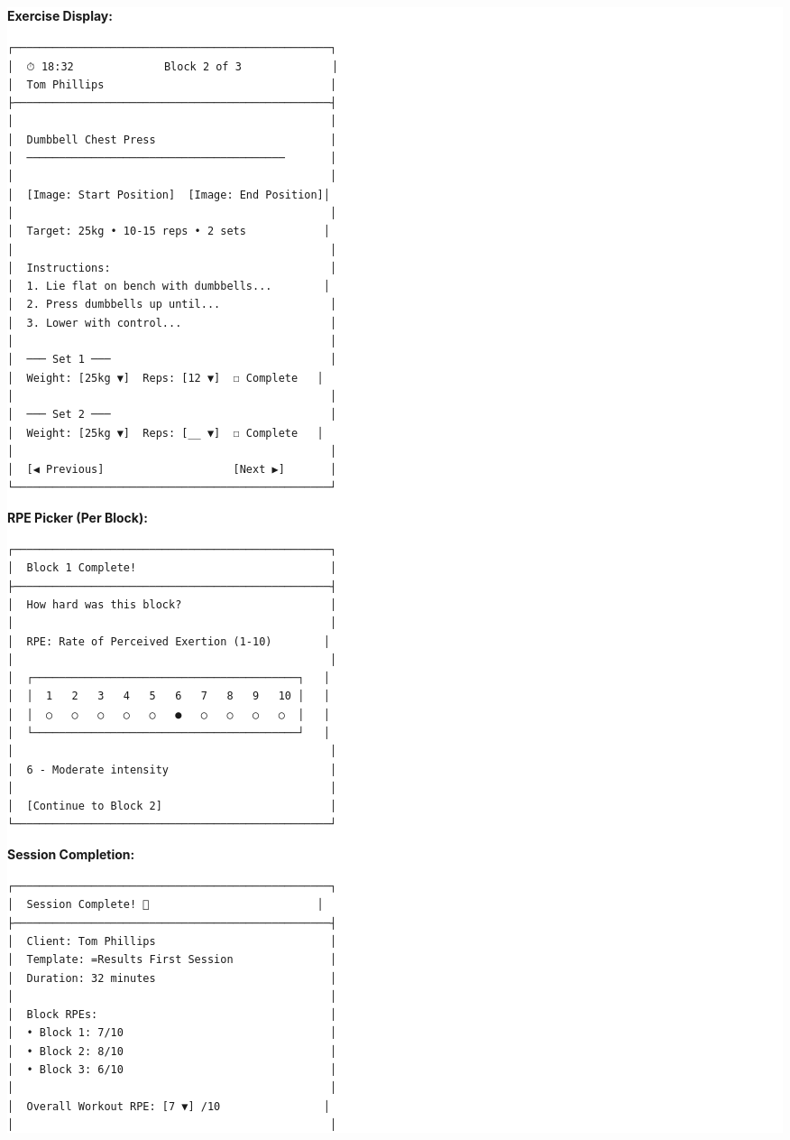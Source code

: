**Exercise Display:**
```
┌─────────────────────────────────────────────────┐
│  ⏱ 18:32              Block 2 of 3              │
│  Tom Phillips                                   │
├─────────────────────────────────────────────────┤
│                                                 │
│  Dumbbell Chest Press                           │
│  ────────────────────────────────────────       │
│                                                 │
│  [Image: Start Position]  [Image: End Position]│
│                                                 │
│  Target: 25kg • 10-15 reps • 2 sets            │
│                                                 │
│  Instructions:                                  │
│  1. Lie flat on bench with dumbbells...        │
│  2. Press dumbbells up until...                 │
│  3. Lower with control...                       │
│                                                 │
│  ─── Set 1 ───                                  │
│  Weight: [25kg ▼]  Reps: [12 ▼]  ☐ Complete   │
│                                                 │
│  ─── Set 2 ───                                  │
│  Weight: [25kg ▼]  Reps: [__ ▼]  ☐ Complete   │
│                                                 │
│  [◀ Previous]                    [Next ▶]       │
└─────────────────────────────────────────────────┘
```

**RPE Picker (Per Block):**
```
┌─────────────────────────────────────────────────┐
│  Block 1 Complete!                              │
├─────────────────────────────────────────────────┤
│  How hard was this block?                       │
│                                                 │
│  RPE: Rate of Perceived Exertion (1-10)        │
│                                                 │
│  ┌─────────────────────────────────────────┐   │
│  │  1   2   3   4   5   6   7   8   9   10 │   │
│  │  ○   ○   ○   ○   ○   ●   ○   ○   ○   ○  │   │
│  └─────────────────────────────────────────┘   │
│                                                 │
│  6 - Moderate intensity                         │
│                                                 │
│  [Continue to Block 2]                          │
└─────────────────────────────────────────────────┘
```

**Session Completion:**
```
┌─────────────────────────────────────────────────┐
│  Session Complete! 🎉                          │
├─────────────────────────────────────────────────┤
│  Client: Tom Phillips                           │
│  Template: =Results First Session               │
│  Duration: 32 minutes                           │
│                                                 │
│  Block RPEs:                                    │
│  • Block 1: 7/10                                │
│  • Block 2: 8/10                                │
│  • Block 3: 6/10                                │
│                                                 │
│  Overall Workout RPE: [7 ▼] /10                │
│                                                 │
```
